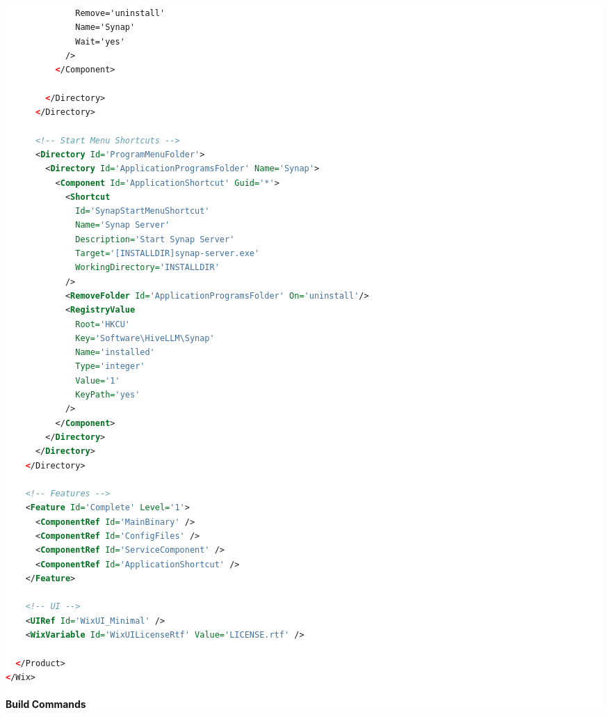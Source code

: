 ```xml
              Remove='uninstall'
              Name='Synap'
              Wait='yes'
            />
          </Component>

        </Directory>
      </Directory>

      <!-- Start Menu Shortcuts -->
      <Directory Id='ProgramMenuFolder'>
        <Directory Id='ApplicationProgramsFolder' Name='Synap'>
          <Component Id='ApplicationShortcut' Guid='*'>
            <Shortcut
              Id='SynapStartMenuShortcut'
              Name='Synap Server'
              Description='Start Synap Server'
              Target='[INSTALLDIR]synap-server.exe'
              WorkingDirectory='INSTALLDIR'
            />
            <RemoveFolder Id='ApplicationProgramsFolder' On='uninstall'/>
            <RegistryValue
              Root='HKCU'
              Key='Software\HiveLLM\Synap'
              Name='installed'
              Type='integer'
              Value='1'
              KeyPath='yes'
            />
          </Component>
        </Directory>
      </Directory>
    </Directory>

    <!-- Features -->
    <Feature Id='Complete' Level='1'>
      <ComponentRef Id='MainBinary' />
      <ComponentRef Id='ConfigFiles' />
      <ComponentRef Id='ServiceComponent' />
      <ComponentRef Id='ApplicationShortcut' />
    </Feature>

    <!-- UI -->
    <UIRef Id='WixUI_Minimal' />
    <WixVariable Id='WixUILicenseRtf' Value='LICENSE.rtf' />
    
  </Product>
</Wix>
```

#### Build Commands
